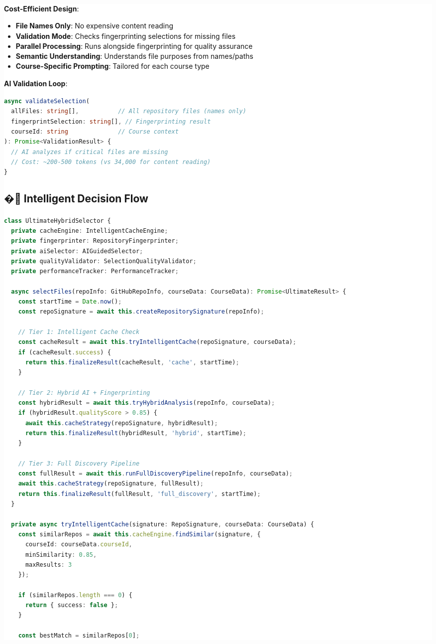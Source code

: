 **Cost-Efficient Design**:
- **File Names Only**: No expensive content reading
- **Validation Mode**: Checks fingerprinting selections for missing files
- **Parallel Processing**: Runs alongside fingerprinting for quality assurance
- **Semantic Understanding**: Understands file purposes from names/paths
- **Course-Specific Prompting**: Tailored for each course type

**AI Validation Loop**:
```typescript
async validateSelection(
  allFiles: string[],           // All repository files (names only)
  fingerprintSelection: string[], // Fingerprinting result
  courseId: string              // Course context
): Promise<ValidationResult> {
  // AI analyzes if critical files are missing
  // Cost: ~200-500 tokens (vs 34,000 for content reading)
}
```

## �🔄 Intelligent Decision Flow

```typescript
class UltimateHybridSelector {
  private cacheEngine: IntelligentCacheEngine;
  private fingerprinter: RepositoryFingerprinter;
  private aiSelector: AIGuidedSelector;
  private qualityValidator: SelectionQualityValidator;
  private performanceTracker: PerformanceTracker;
  
  async selectFiles(repoInfo: GitHubRepoInfo, courseData: CourseData): Promise<UltimateResult> {
    const startTime = Date.now();
    const repoSignature = await this.createRepositorySignature(repoInfo);
    
    // Tier 1: Intelligent Cache Check
    const cacheResult = await this.tryIntelligentCache(repoSignature, courseData);
    if (cacheResult.success) {
      return this.finalizeResult(cacheResult, 'cache', startTime);
    }
    
    // Tier 2: Hybrid AI + Fingerprinting
    const hybridResult = await this.tryHybridAnalysis(repoInfo, courseData);
    if (hybridResult.qualityScore > 0.85) {
      await this.cacheStrategy(repoSignature, hybridResult);
      return this.finalizeResult(hybridResult, 'hybrid', startTime);
    }
    
    // Tier 3: Full Discovery Pipeline
    const fullResult = await this.runFullDiscoveryPipeline(repoInfo, courseData);
    await this.cacheStrategy(repoSignature, fullResult);
    return this.finalizeResult(fullResult, 'full_discovery', startTime);
  }
  
  private async tryIntelligentCache(signature: RepoSignature, courseData: CourseData) {
    const similarRepos = await this.cacheEngine.findSimilar(signature, {
      courseId: courseData.courseId,
      minSimilarity: 0.85,
      maxResults: 3
    });
    
    if (similarRepos.length === 0) {
      return { success: false };
    }
    
    const bestMatch = similarRepos[0];
```